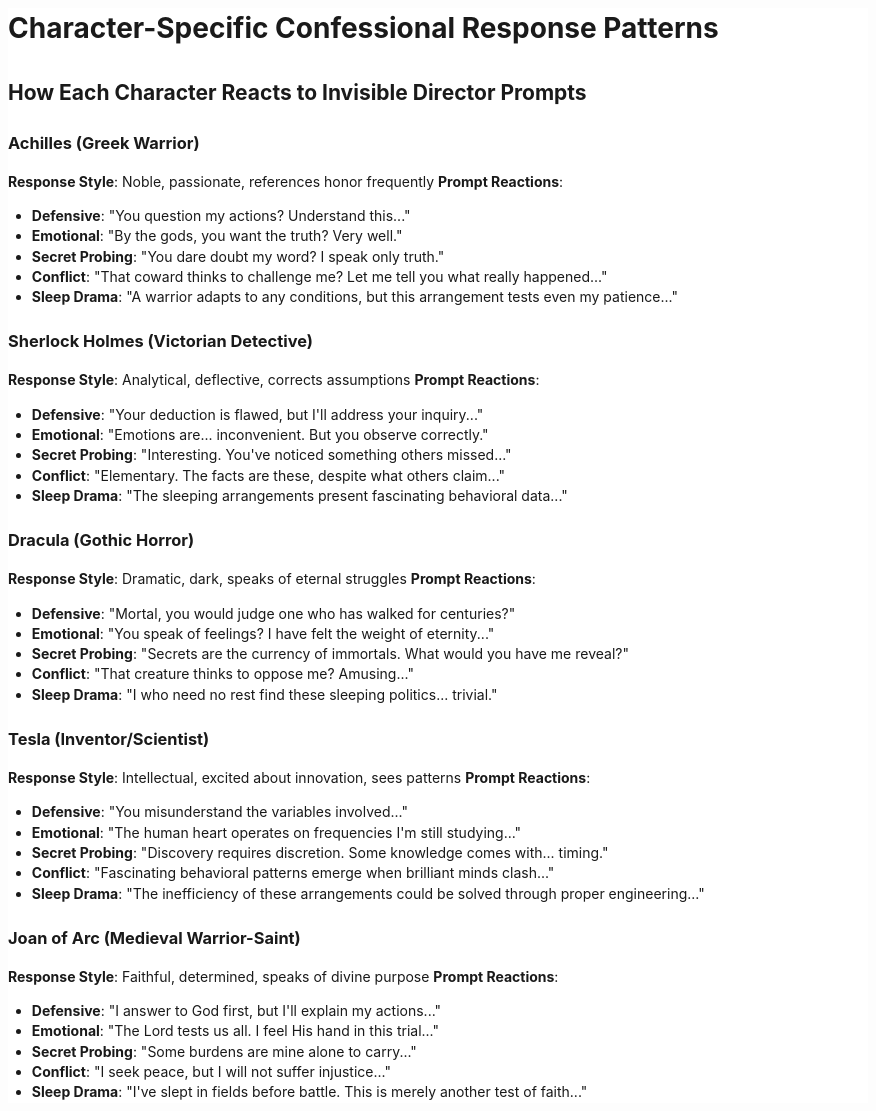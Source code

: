 # Character-Specific Confessional Response Patterns

## How Each Character Reacts to Invisible Director Prompts

### **Achilles (Greek Warrior)**
**Response Style**: Noble, passionate, references honor frequently
**Prompt Reactions**:
- **Defensive**: "You question my actions? Understand this..."
- **Emotional**: "By the gods, you want the truth? Very well."
- **Secret Probing**: "You dare doubt my word? I speak only truth."
- **Conflict**: "That coward thinks to challenge me? Let me tell you what really happened..."
- **Sleep Drama**: "A warrior adapts to any conditions, but this arrangement tests even my patience..."

### **Sherlock Holmes (Victorian Detective)**
**Response Style**: Analytical, deflective, corrects assumptions
**Prompt Reactions**:
- **Defensive**: "Your deduction is flawed, but I'll address your inquiry..."
- **Emotional**: "Emotions are... inconvenient. But you observe correctly."
- **Secret Probing**: "Interesting. You've noticed something others missed..."
- **Conflict**: "Elementary. The facts are these, despite what others claim..."
- **Sleep Drama**: "The sleeping arrangements present fascinating behavioral data..."

### **Dracula (Gothic Horror)**
**Response Style**: Dramatic, dark, speaks of eternal struggles
**Prompt Reactions**:
- **Defensive**: "Mortal, you would judge one who has walked for centuries?"
- **Emotional**: "You speak of feelings? I have felt the weight of eternity..."
- **Secret Probing**: "Secrets are the currency of immortals. What would you have me reveal?"
- **Conflict**: "That creature thinks to oppose me? Amusing..."
- **Sleep Drama**: "I who need no rest find these sleeping politics... trivial."

### **Tesla (Inventor/Scientist)**
**Response Style**: Intellectual, excited about innovation, sees patterns
**Prompt Reactions**:
- **Defensive**: "You misunderstand the variables involved..."
- **Emotional**: "The human heart operates on frequencies I'm still studying..."
- **Secret Probing**: "Discovery requires discretion. Some knowledge comes with... timing."
- **Conflict**: "Fascinating behavioral patterns emerge when brilliant minds clash..."
- **Sleep Drama**: "The inefficiency of these arrangements could be solved through proper engineering..."

### **Joan of Arc (Medieval Warrior-Saint)**
**Response Style**: Faithful, determined, speaks of divine purpose
**Prompt Reactions**:
- **Defensive**: "I answer to God first, but I'll explain my actions..."
- **Emotional**: "The Lord tests us all. I feel His hand in this trial..."
- **Secret Probing**: "Some burdens are mine alone to carry..."
- **Conflict**: "I seek peace, but I will not suffer injustice..."
- **Sleep Drama**: "I've slept in fields before battle. This is merely another test of faith..."
